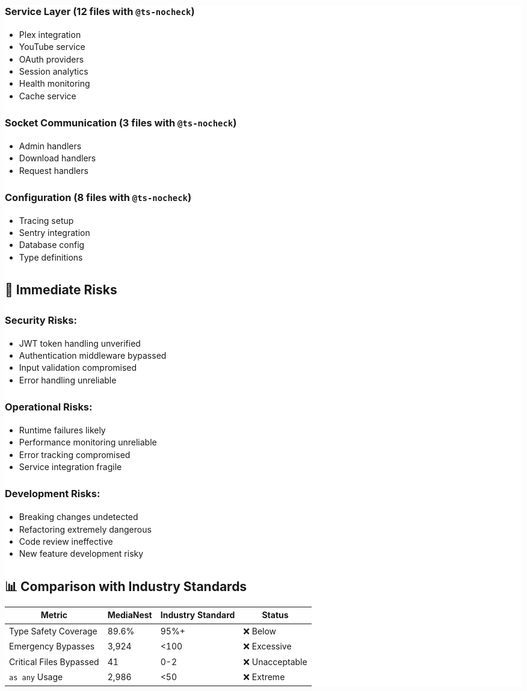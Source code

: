 ### Service Layer (12 files with `@ts-nocheck`)

- Plex integration
- YouTube service
- OAuth providers
- Session analytics
- Health monitoring
- Cache service

### Socket Communication (3 files with `@ts-nocheck`)

- Admin handlers
- Download handlers
- Request handlers

### Configuration (8 files with `@ts-nocheck`)

- Tracing setup
- Sentry integration
- Database config
- Type definitions

## 🎯 Immediate Risks

### Security Risks:

- JWT token handling unverified
- Authentication middleware bypassed
- Input validation compromised
- Error handling unreliable

### Operational Risks:

- Runtime failures likely
- Performance monitoring unreliable
- Error tracking compromised
- Service integration fragile

### Development Risks:

- Breaking changes undetected
- Refactoring extremely dangerous
- Code review ineffective
- New feature development risky

## 📊 Comparison with Industry Standards

| Metric                  | MediaNest | Industry Standard | Status          |
| ----------------------- | --------- | ----------------- | --------------- |
| Type Safety Coverage    | 89.6%     | 95%+              | ❌ Below        |
| Emergency Bypasses      | 3,924     | <100              | ❌ Excessive    |
| Critical Files Bypassed | 41        | 0-2               | ❌ Unacceptable |
| `as any` Usage          | 2,986     | <50               | ❌ Extreme      |
